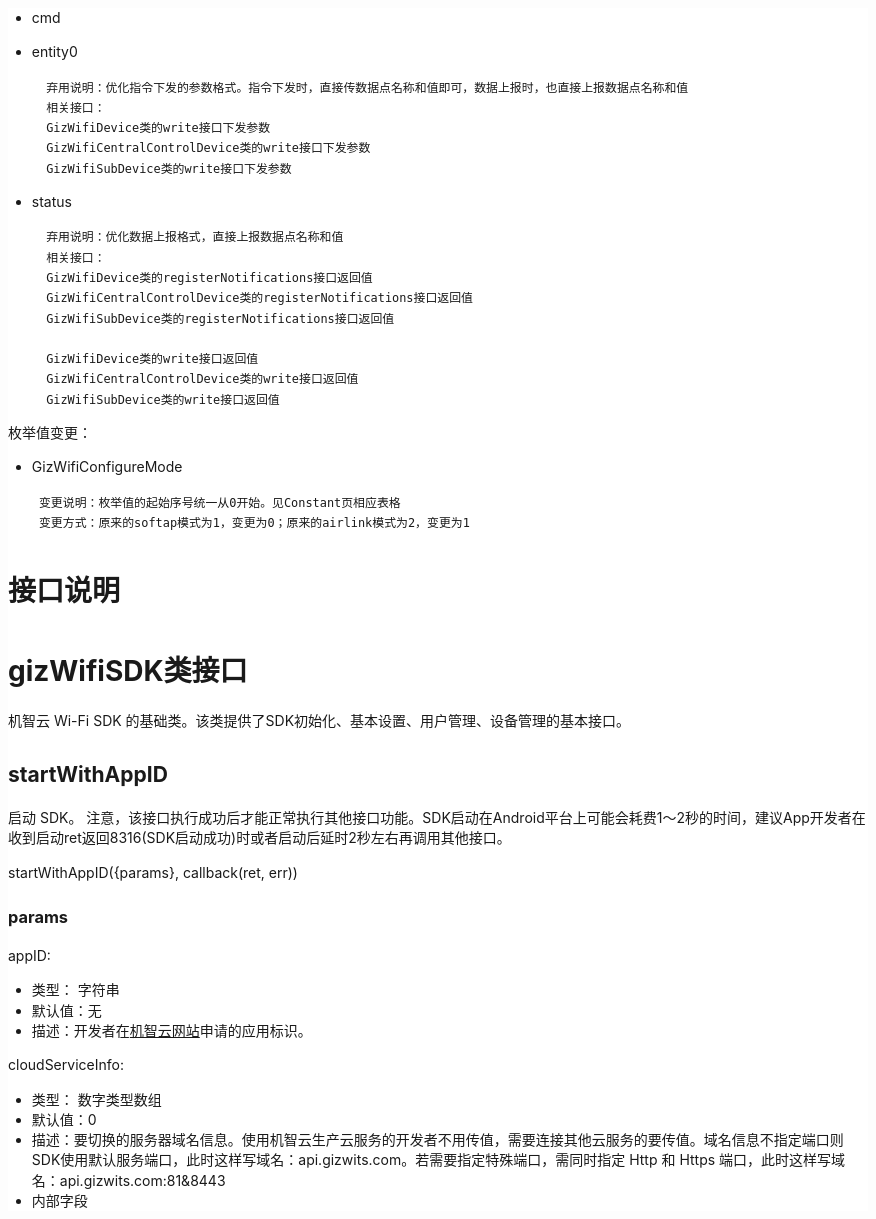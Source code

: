 
* cmd
* entity0

        弃用说明：优化指令下发的参数格式。指令下发时，直接传数据点名称和值即可，数据上报时，也直接上报数据点名称和值
        相关接口：
        GizWifiDevice类的write接口下发参数
        GizWifiCentralControlDevice类的write接口下发参数
        GizWifiSubDevice类的write接口下发参数

* status

        弃用说明：优化数据上报格式，直接上报数据点名称和值
        相关接口：
        GizWifiDevice类的registerNotifications接口返回值
        GizWifiCentralControlDevice类的registerNotifications接口返回值
        GizWifiSubDevice类的registerNotifications接口返回值

        GizWifiDevice类的write接口返回值
        GizWifiCentralControlDevice类的write接口返回值
        GizWifiSubDevice类的write接口返回值

枚举值变更：

* GizWifiConfigureMode 

       变更说明：枚举值的起始序号统一从0开始。见Constant页相应表格
       变更方式：原来的softap模式为1，变更为0；原来的airlink模式为2，变更为1

#  接口说明

#  gizWifiSDK类接口

机智云 Wi-Fi SDK 的基础类。该类提供了SDK初始化、基本设置、用户管理、设备管理的基本接口。


##   startWithAppID<div id="a1"></div>
 
启动 SDK。 注意，该接口执行成功后才能正常执行其他接口功能。SDK启动在Android平台上可能会耗费1～2秒的时间，建议App开发者在收到启动ret返回8316(SDK启动成功)时或者启动后延时2秒左右再调用其他接口。

startWithAppID({params}, callback(ret, err))

###   params
appID:

* 类型： 字符串
* 默认值：无
* 描述：开发者在[机智云网站](http://site.gizwits.com)申请的应用标识。

cloudServiceInfo:

* 类型： 数字类型数组
* 默认值：0
* 描述：要切换的服务器域名信息。使用机智云生产云服务的开发者不用传值，需要连接其他云服务的要传值。域名信息不指定端口则SDK使用默认服务端口，此时这样写域名：api.gizwits.com。若需要指定特殊端口，需同时指定 Http 和 Https 端口，此时这样写域名：api.gizwits.com:81&8443
* 内部字段
